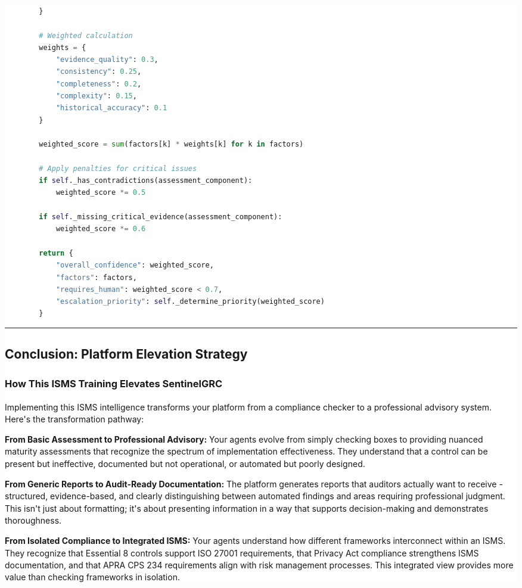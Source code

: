 ```python
        }
        
        # Weighted calculation
        weights = {
            "evidence_quality": 0.3,
            "consistency": 0.25,
            "completeness": 0.2,
            "complexity": 0.15,
            "historical_accuracy": 0.1
        }
        
        weighted_score = sum(factors[k] * weights[k] for k in factors)
        
        # Apply penalties for critical issues
        if self._has_contradictions(assessment_component):
            weighted_score *= 0.5
        
        if self._missing_critical_evidence(assessment_component):
            weighted_score *= 0.6
            
        return {
            "overall_confidence": weighted_score,
            "factors": factors,
            "requires_human": weighted_score < 0.7,
            "escalation_priority": self._determine_priority(weighted_score)
        }
```

---

## Conclusion: Platform Elevation Strategy

### How This ISMS Training Elevates SentinelGRC

Implementing this ISMS intelligence transforms your platform from a compliance checker to a professional advisory system. Here's the transformation pathway:

**From Basic Assessment to Professional Advisory:**
Your agents evolve from simply checking boxes to providing nuanced maturity assessments that recognize the spectrum of implementation effectiveness. They understand that a control can be present but ineffective, documented but not operational, or automated but poorly designed.

**From Generic Reports to Audit-Ready Documentation:**
The platform generates reports that auditors actually want to receive - structured, evidence-based, and clearly distinguishing between automated findings and areas requiring professional judgment. This isn't just about formatting; it's about presenting information in a way that supports decision-making and demonstrates thoroughness.

**From Isolated Compliance to Integrated ISMS:**
Your agents understand how different frameworks interconnect within an ISMS. They recognize that Essential 8 controls support ISO 27001 requirements, that Privacy Act compliance strengthens ISMS documentation, and that APRA CPS 234 requirements align with risk management processes. This integrated view provides more value than checking frameworks in isolation.
